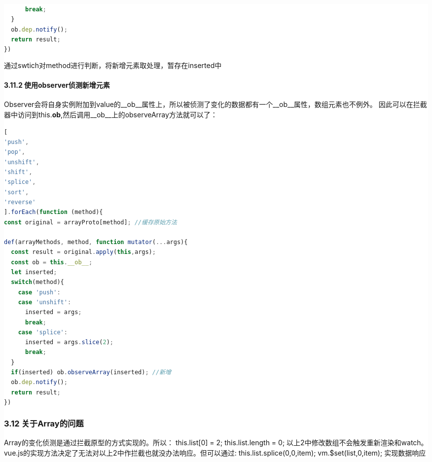 ```js
      break;
  }
  ob.dep.notify();
  return result;
})
```

通过swtich对method进行判断，将新增元素取处理，暂存在inserted中

#### 3.11.2 使用observer侦测新增元素

Observer会将自身实例附加到value的__ob__属性上，所以被侦测了变化的数据都有一个__ob__属性，数组元素也不例外。
因此可以在拦截器中访问到this.__ob__,然后调用__ob__上的observeArray方法就可以了：

```js
[
'push',
'pop',
'unshift',
'shift',
'splice',
'sort',
'reverse'
].forEach(function (method){
const original = arrayProto[method]; //缓存原始方法

def(arrayMethods, method, function mutator(...args){
  const result = original.apply(this,args);
  const ob = this.__ob__;
  let inserted;
  switch(method){
    case 'push':
    case 'unshift':
      inserted = args;
      break;
    case 'splice':
      inserted = args.slice(2);
      break;
  }
  if(inserted) ob.observeArray(inserted); //新增
  ob.dep.notify();
  return result;
})
```

### 3.12 关于Array的问题

Array的变化侦测是通过拦截原型的方式实现的。所以：
this.list[0] = 2;
this.list.length = 0;
以上2中修改数组不会触发重新渲染和watch。
vue.js的实现方法决定了无法对以上2中作拦截也就没办法响应。但可以通过:
this.list.splice(0,0,item);
vm.$set(list,0,item);
实现数据响应
